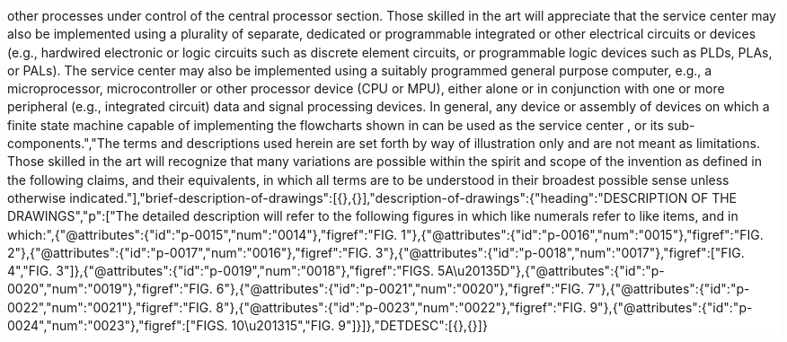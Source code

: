 other processes under control of the central processor section. Those skilled in the art will appreciate that the service center  may also be implemented using a plurality of separate, dedicated or programmable integrated or other electrical circuits or devices (e.g., hardwired electronic or logic circuits such as discrete element circuits, or programmable logic devices such as PLDs, PLAs, or PALs). The service center  may also be implemented using a suitably programmed general purpose computer, e.g., a microprocessor, microcontroller or other processor device (CPU or MPU), either alone or in conjunction with one or more peripheral (e.g., integrated circuit) data and signal processing devices. In general, any device or assembly of devices on which a finite state machine capable of implementing the flowcharts shown in  can be used as the service center , or its sub-components.","The terms and descriptions used herein are set forth by way of illustration only and are not meant as limitations. Those skilled in the art will recognize that many variations are possible within the spirit and scope of the invention as defined in the following claims, and their equivalents, in which all terms are to be understood in their broadest possible sense unless otherwise indicated."],"brief-description-of-drawings":[{},{}],"description-of-drawings":{"heading":"DESCRIPTION OF THE DRAWINGS","p":["The detailed description will refer to the following figures in which like numerals refer to like items, and in which:",{"@attributes":{"id":"p-0015","num":"0014"},"figref":"FIG. 1"},{"@attributes":{"id":"p-0016","num":"0015"},"figref":"FIG. 2"},{"@attributes":{"id":"p-0017","num":"0016"},"figref":"FIG. 3"},{"@attributes":{"id":"p-0018","num":"0017"},"figref":["FIG. 4","FIG. 3"]},{"@attributes":{"id":"p-0019","num":"0018"},"figref":"FIGS. 5A\u20135D"},{"@attributes":{"id":"p-0020","num":"0019"},"figref":"FIG. 6"},{"@attributes":{"id":"p-0021","num":"0020"},"figref":"FIG. 7"},{"@attributes":{"id":"p-0022","num":"0021"},"figref":"FIG. 8"},{"@attributes":{"id":"p-0023","num":"0022"},"figref":"FIG. 9"},{"@attributes":{"id":"p-0024","num":"0023"},"figref":["FIGS. 10\u201315","FIG. 9"]}]},"DETDESC":[{},{}]}
